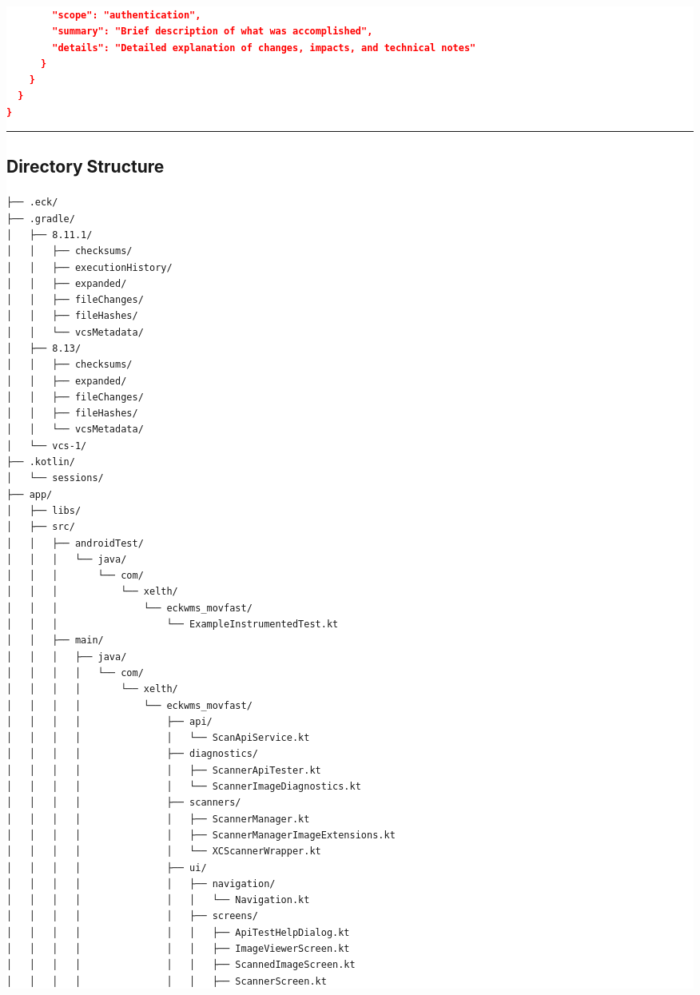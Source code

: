 ```json
        "scope": "authentication",
        "summary": "Brief description of what was accomplished",
        "details": "Detailed explanation of changes, impacts, and technical notes"
      }
    }
  }
}
```

---

## Directory Structure

```
├── .eck/
├── .gradle/
│   ├── 8.11.1/
│   │   ├── checksums/
│   │   ├── executionHistory/
│   │   ├── expanded/
│   │   ├── fileChanges/
│   │   ├── fileHashes/
│   │   └── vcsMetadata/
│   ├── 8.13/
│   │   ├── checksums/
│   │   ├── expanded/
│   │   ├── fileChanges/
│   │   ├── fileHashes/
│   │   └── vcsMetadata/
│   └── vcs-1/
├── .kotlin/
│   └── sessions/
├── app/
│   ├── libs/
│   ├── src/
│   │   ├── androidTest/
│   │   │   └── java/
│   │   │       └── com/
│   │   │           └── xelth/
│   │   │               └── eckwms_movfast/
│   │   │                   └── ExampleInstrumentedTest.kt
│   │   ├── main/
│   │   │   ├── java/
│   │   │   │   └── com/
│   │   │   │       └── xelth/
│   │   │   │           └── eckwms_movfast/
│   │   │   │               ├── api/
│   │   │   │               │   └── ScanApiService.kt
│   │   │   │               ├── diagnostics/
│   │   │   │               │   ├── ScannerApiTester.kt
│   │   │   │               │   └── ScannerImageDiagnostics.kt
│   │   │   │               ├── scanners/
│   │   │   │               │   ├── ScannerManager.kt
│   │   │   │               │   ├── ScannerManagerImageExtensions.kt
│   │   │   │               │   └── XCScannerWrapper.kt
│   │   │   │               ├── ui/
│   │   │   │               │   ├── navigation/
│   │   │   │               │   │   └── Navigation.kt
│   │   │   │               │   ├── screens/
│   │   │   │               │   │   ├── ApiTestHelpDialog.kt
│   │   │   │               │   │   ├── ImageViewerScreen.kt
│   │   │   │               │   │   ├── ScannedImageScreen.kt
│   │   │   │               │   │   ├── ScannerScreen.kt
```
